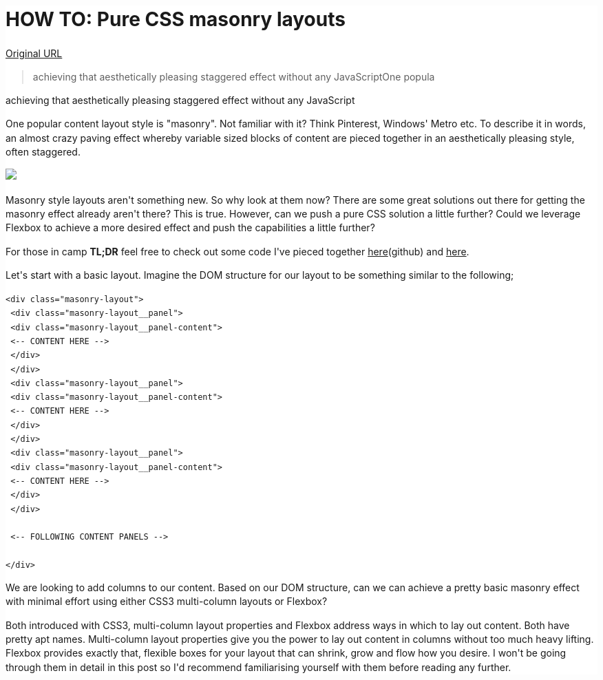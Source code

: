 # HOW TO: Pure CSS masonry layouts

[Original URL](https://medium.com/@_jh3y/how-to-pure-css-masonry-layouts-a8ede07ba31a#.cf4ev8bi7)

> achieving that aesthetically pleasing staggered effect without any JavaScriptOne popula

achieving that aesthetically pleasing staggered effect without any JavaScript

One popular content layout style is "masonry". Not familiar with it? Think Pinterest, Windows' Metro etc. To describe it in words, an almost crazy paving effect whereby variable sized blocks of content are pieced together in an aesthetically pleasing style, often staggered.

![](https://cdn-images-1.medium.com/max/800/1*TfCvIdT79TwK8zcCeG-qSQ.png)

Masonry style layouts aren't something new. So why look at them now? There are some great solutions out there for getting the masonry effect already aren't there? This is true. However, can we push a pure CSS solution a little further? Could we leverage Flexbox to achieve a more desired effect and push the capabilities a little further?

For those in camp **TL;DR** feel free to check out some code I've pieced together [here](https://github.com/jh3y/driveway)(github) and [here](https://jsbin.com/loronibali/2/edit?output).

Let's start with a basic layout. Imagine the DOM structure for our layout to be something similar to the following;

```
<div class="masonry-layout">
 <div class="masonry-layout__panel">
 <div class="masonry-layout__panel-content">
 <-- CONTENT HERE -->
 </div>
 </div>
 <div class="masonry-layout__panel">
 <div class="masonry-layout__panel-content">
 <-- CONTENT HERE -->
 </div>
 </div>
 <div class="masonry-layout__panel">
 <div class="masonry-layout__panel-content">
 <-- CONTENT HERE -->
 </div>
 </div>

 <-- FOLLOWING CONTENT PANELS -->

</div>
```

We are looking to add columns to our content. Based on our DOM structure, can we can achieve a pretty basic masonry effect with minimal effort using either CSS3 multi-column layouts or Flexbox?

Both introduced with CSS3, multi-column layout properties and Flexbox address ways in which to lay out content. Both have pretty apt names. Multi-column layout properties give you the power to lay out content in columns without too much heavy lifting. Flexbox provides exactly that, flexible boxes for your layout that can shrink, grow and flow how you desire. I won't be going through them in detail in this post so I'd recommend familiarising yourself with them before reading any further.

